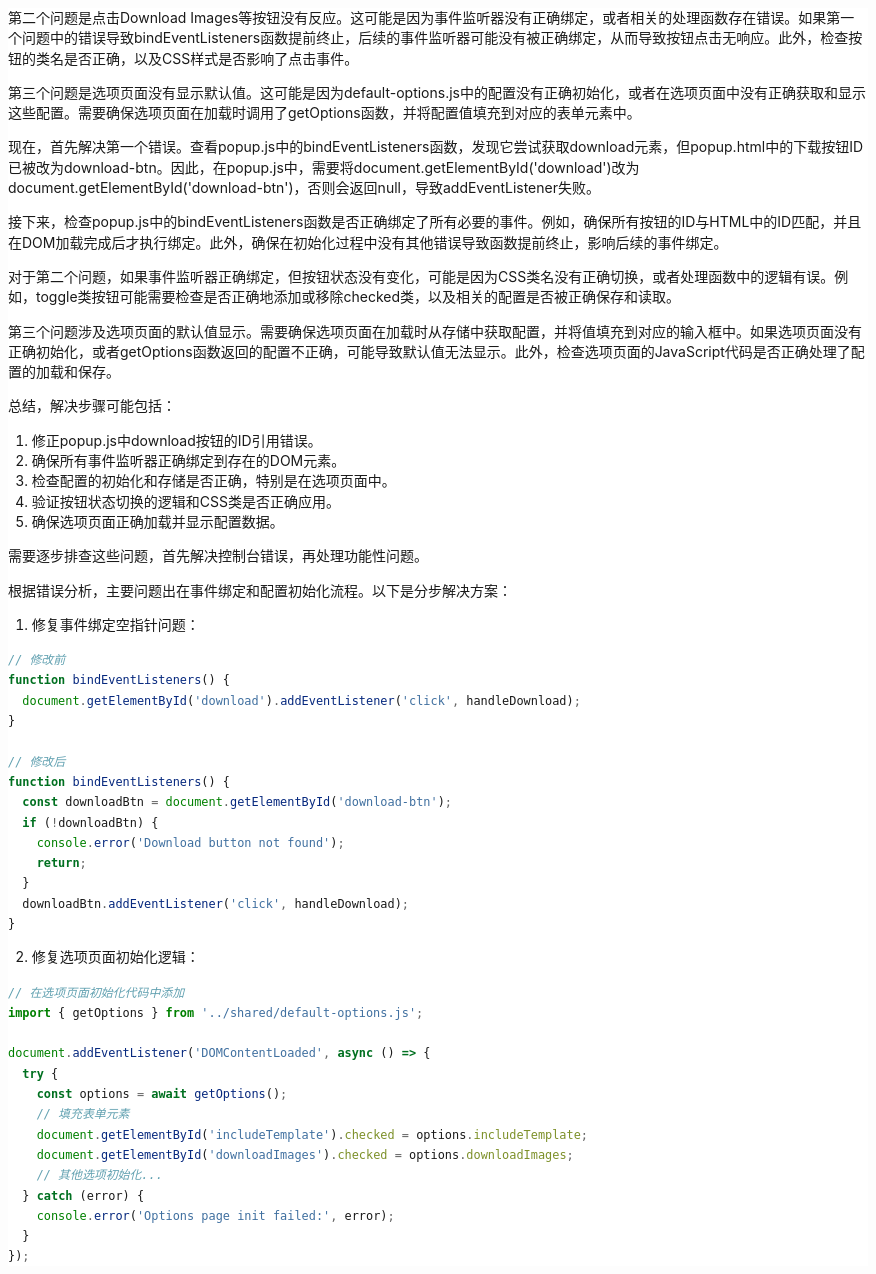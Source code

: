 第二个问题是点击Download Images等按钮没有反应。这可能是因为事件监听器没有正确绑定，或者相关的处理函数存在错误。如果第一个问题中的错误导致bindEventListeners函数提前终止，后续的事件监听器可能没有被正确绑定，从而导致按钮点击无响应。此外，检查按钮的类名是否正确，以及CSS样式是否影响了点击事件。

第三个问题是选项页面没有显示默认值。这可能是因为default-options.js中的配置没有正确初始化，或者在选项页面中没有正确获取和显示这些配置。需要确保选项页面在加载时调用了getOptions函数，并将配置值填充到对应的表单元素中。

现在，首先解决第一个错误。查看popup.js中的bindEventListeners函数，发现它尝试获取download元素，但popup.html中的下载按钮ID已被改为download-btn。因此，在popup.js中，需要将document.getElementById('download')改为document.getElementById('download-btn')，否则会返回null，导致addEventListener失败。

接下来，检查popup.js中的bindEventListeners函数是否正确绑定了所有必要的事件。例如，确保所有按钮的ID与HTML中的ID匹配，并且在DOM加载完成后才执行绑定。此外，确保在初始化过程中没有其他错误导致函数提前终止，影响后续的事件绑定。

对于第二个问题，如果事件监听器正确绑定，但按钮状态没有变化，可能是因为CSS类名没有正确切换，或者处理函数中的逻辑有误。例如，toggle类按钮可能需要检查是否正确地添加或移除checked类，以及相关的配置是否被正确保存和读取。

第三个问题涉及选项页面的默认值显示。需要确保选项页面在加载时从存储中获取配置，并将值填充到对应的输入框中。如果选项页面没有正确初始化，或者getOptions函数返回的配置不正确，可能导致默认值无法显示。此外，检查选项页面的JavaScript代码是否正确处理了配置的加载和保存。

总结，解决步骤可能包括：

1. 修正popup.js中download按钮的ID引用错误。
2. 确保所有事件监听器正确绑定到存在的DOM元素。
3. 检查配置的初始化和存储是否正确，特别是在选项页面中。
4. 验证按钮状态切换的逻辑和CSS类是否正确应用。
5. 确保选项页面正确加载并显示配置数据。

需要逐步排查这些问题，首先解决控制台错误，再处理功能性问题。
</think>

根据错误分析，主要问题出在事件绑定和配置初始化流程。以下是分步解决方案：

1. 修复事件绑定空指针问题：

```javascript:src/popup/popup.js
// 修改前
function bindEventListeners() {
  document.getElementById('download').addEventListener('click', handleDownload);
}

// 修改后
function bindEventListeners() {
  const downloadBtn = document.getElementById('download-btn');
  if (!downloadBtn) {
    console.error('Download button not found');
    return;
  }
  downloadBtn.addEventListener('click', handleDownload);
}
```

2. 修复选项页面初始化逻辑：

```javascript:src/options/options.js
// 在选项页面初始化代码中添加
import { getOptions } from '../shared/default-options.js';

document.addEventListener('DOMContentLoaded', async () => {
  try {
    const options = await getOptions();
    // 填充表单元素
    document.getElementById('includeTemplate').checked = options.includeTemplate;
    document.getElementById('downloadImages').checked = options.downloadImages;
    // 其他选项初始化...
  } catch (error) {
    console.error('Options page init failed:', error);
  }
});
```
